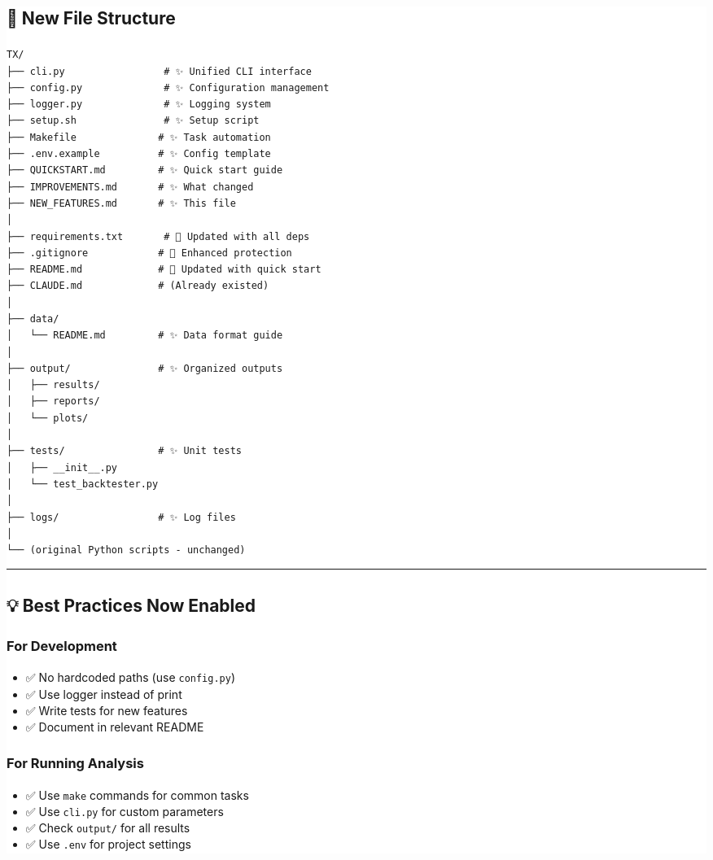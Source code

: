 
## 📂 New File Structure

```
TX/
├── cli.py                 # ✨ Unified CLI interface
├── config.py              # ✨ Configuration management
├── logger.py              # ✨ Logging system
├── setup.sh               # ✨ Setup script
├── Makefile              # ✨ Task automation
├── .env.example          # ✨ Config template
├── QUICKSTART.md         # ✨ Quick start guide
├── IMPROVEMENTS.md       # ✨ What changed
├── NEW_FEATURES.md       # ✨ This file
│
├── requirements.txt       # 📝 Updated with all deps
├── .gitignore            # 📝 Enhanced protection
├── README.md             # 📝 Updated with quick start
├── CLAUDE.md             # (Already existed)
│
├── data/
│   └── README.md         # ✨ Data format guide
│
├── output/               # ✨ Organized outputs
│   ├── results/
│   ├── reports/
│   └── plots/
│
├── tests/                # ✨ Unit tests
│   ├── __init__.py
│   └── test_backtester.py
│
├── logs/                 # ✨ Log files
│
└── (original Python scripts - unchanged)
```

---

## 💡 Best Practices Now Enabled

### For Development
- ✅ No hardcoded paths (use `config.py`)
- ✅ Use logger instead of print
- ✅ Write tests for new features
- ✅ Document in relevant README

### For Running Analysis
- ✅ Use `make` commands for common tasks
- ✅ Use `cli.py` for custom parameters
- ✅ Check `output/` for all results
- ✅ Use `.env` for project settings
